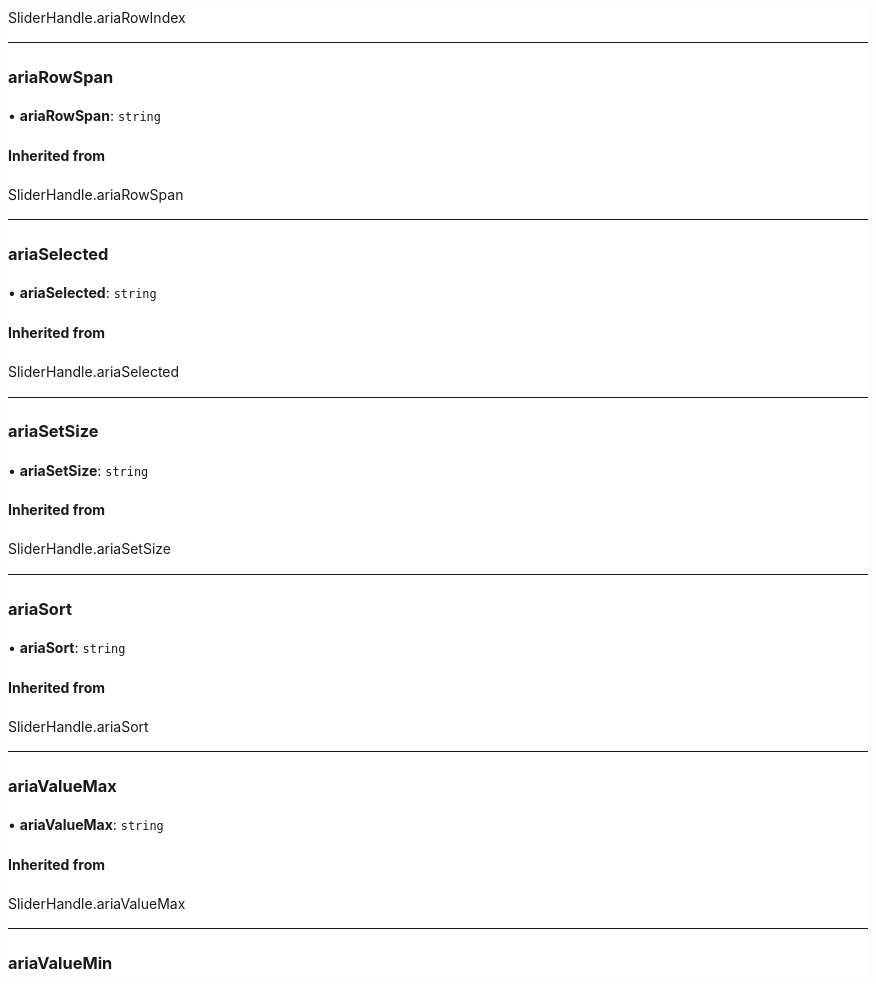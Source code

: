 SliderHandle.ariaRowIndex

---

### ariaRowSpan

• **ariaRowSpan**: `string`

#### Inherited from

SliderHandle.ariaRowSpan

---

### ariaSelected

• **ariaSelected**: `string`

#### Inherited from

SliderHandle.ariaSelected

---

### ariaSetSize

• **ariaSetSize**: `string`

#### Inherited from

SliderHandle.ariaSetSize

---

### ariaSort

• **ariaSort**: `string`

#### Inherited from

SliderHandle.ariaSort

---

### ariaValueMax

• **ariaValueMax**: `string`

#### Inherited from

SliderHandle.ariaValueMax

---

### ariaValueMin
